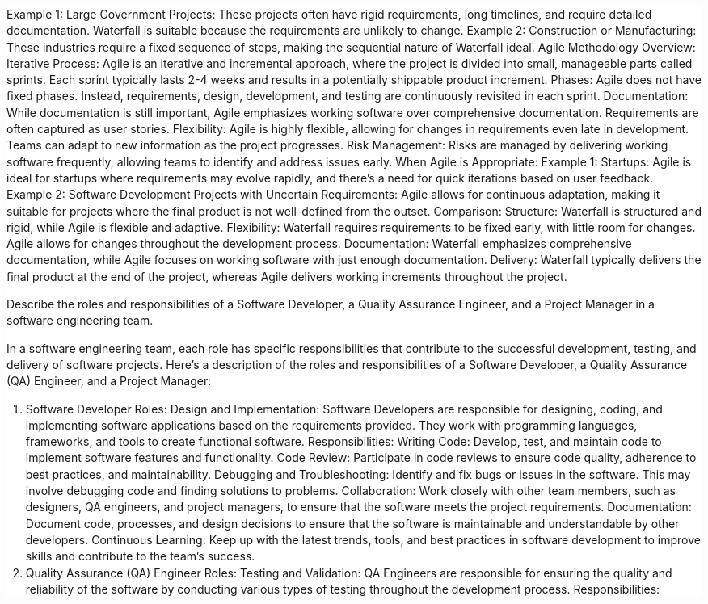 Example 1: Large Government Projects: These projects often have rigid requirements, long timelines, and require detailed documentation. Waterfall is suitable because the requirements are unlikely to change.
Example 2: Construction or Manufacturing: These industries require a fixed sequence of steps, making the sequential nature of Waterfall ideal.
Agile Methodology
Overview:
Iterative Process: Agile is an iterative and incremental approach, where the project is divided into small, manageable parts called sprints. Each sprint typically lasts 2-4 weeks and results in a potentially shippable product increment.
Phases: Agile does not have fixed phases. Instead, requirements, design, development, and testing are continuously revisited in each sprint.
Documentation: While documentation is still important, Agile emphasizes working software over comprehensive documentation. Requirements are often captured as user stories.
Flexibility: Agile is highly flexible, allowing for changes in requirements even late in development. Teams can adapt to new information as the project progresses.
Risk Management: Risks are managed by delivering working software frequently, allowing teams to identify and address issues early.
When Agile is Appropriate:
Example 1: Startups: Agile is ideal for startups where requirements may evolve rapidly, and there’s a need for quick iterations based on user feedback.
Example 2: Software Development Projects with Uncertain Requirements: Agile allows for continuous adaptation, making it suitable for projects where the final product is not well-defined from the outset.
Comparison:
Structure: Waterfall is structured and rigid, while Agile is flexible and adaptive.
Flexibility: Waterfall requires requirements to be fixed early, with little room for changes. Agile allows for changes throughout the development process.
Documentation: Waterfall emphasizes comprehensive documentation, while Agile focuses on working software with just enough documentation.
Delivery: Waterfall typically delivers the final product at the end of the project, whereas Agile delivers working increments throughout the project.


Describe the roles and responsibilities of a Software Developer, a Quality Assurance Engineer, and a Project Manager in a software engineering team.

In a software engineering team, each role has specific responsibilities that contribute to the successful development, testing, and delivery of software projects. Here’s a description of the roles and responsibilities of a Software Developer, a Quality Assurance (QA) Engineer, and a Project Manager:

1. Software Developer
Roles:
Design and Implementation: Software Developers are responsible for designing, coding, and implementing software applications based on the requirements provided. They work with programming languages, frameworks, and tools to create functional software.
Responsibilities:
Writing Code: Develop, test, and maintain code to implement software features and functionality.
Code Review: Participate in code reviews to ensure code quality, adherence to best practices, and maintainability.
Debugging and Troubleshooting: Identify and fix bugs or issues in the software. This may involve debugging code and finding solutions to problems.
Collaboration: Work closely with other team members, such as designers, QA engineers, and project managers, to ensure that the software meets the project requirements.
Documentation: Document code, processes, and design decisions to ensure that the software is maintainable and understandable by other developers.
Continuous Learning: Keep up with the latest trends, tools, and best practices in software development to improve skills and contribute to the team’s success.
2. Quality Assurance (QA) Engineer
Roles:
Testing and Validation: QA Engineers are responsible for ensuring the quality and reliability of the software by conducting various types of testing throughout the development process.
Responsibilities: